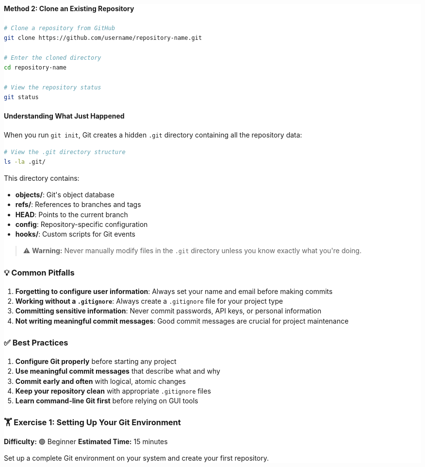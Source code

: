 #### Method 2: Clone an Existing Repository

```bash
# Clone a repository from GitHub
git clone https://github.com/username/repository-name.git

# Enter the cloned directory
cd repository-name

# View the repository status
git status
```

#### Understanding What Just Happened

When you run `git init`, Git creates a hidden `.git` directory containing all the repository data:

```bash
# View the .git directory structure
ls -la .git/
```

This directory contains:
- **objects/**: Git's object database
- **refs/**: References to branches and tags
- **HEAD**: Points to the current branch
- **config**: Repository-specific configuration
- **hooks/**: Custom scripts for Git events

> ⚠️ **Warning:** Never manually modify files in the `.git` directory unless you know exactly what you're doing.

### 💡 Common Pitfalls

1. **Forgetting to configure user information**: Always set your name and email before making commits
2. **Working without a `.gitignore`**: Always create a `.gitignore` file for your project type
3. **Committing sensitive information**: Never commit passwords, API keys, or personal information
4. **Not writing meaningful commit messages**: Good commit messages are crucial for project maintenance

### ✅ Best Practices

1. **Configure Git properly** before starting any project
2. **Use meaningful commit messages** that describe what and why
3. **Commit early and often** with logical, atomic changes
4. **Keep your repository clean** with appropriate `.gitignore` files
5. **Learn command-line Git first** before relying on GUI tools

### 🏋️ Exercise 1: Setting Up Your Git Environment

**Difficulty:** 🟢 Beginner
**Estimated Time:** 15 minutes

Set up a complete Git environment on your system and create your first repository.
